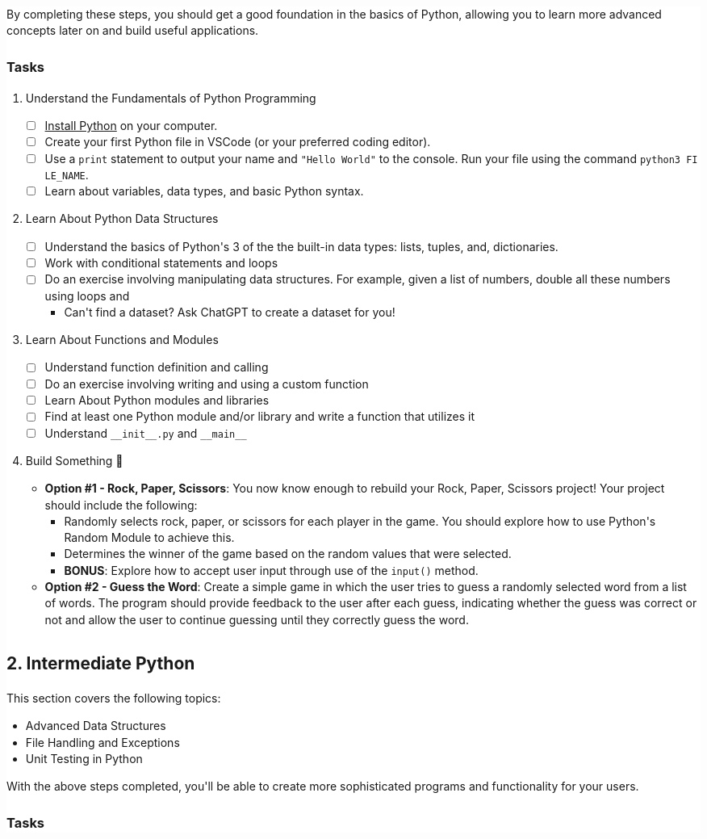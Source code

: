 By completing these steps, you should get a good foundation in the basics of Python, allowing you to learn more advanced concepts later on and build useful applications.

### Tasks

1. Understand the Fundamentals of Python Programming

   - [ ] [Install Python](https://www.python.org/downloads/) on your computer.
   - [ ] Create your first Python file in VSCode (or your preferred coding editor).
   - [ ] Use a `print` statement to output your name and `"Hello World"` to the console. Run your file using the command `python3 FILE_NAME`.
   - [ ] Learn about variables, data types, and basic Python syntax.

2. Learn About Python Data Structures

   - [ ] Understand the basics of Python's 3 of the the built-in data types: lists, tuples, and, dictionaries.
   - [ ] Work with conditional statements and loops
   - [ ] Do an exercise involving manipulating data structures. For example, given a list of numbers, double all these numbers using loops and 
      - Can't find a dataset? Ask ChatGPT to create a dataset for you!

3. Learn About Functions and Modules

   - [ ] Understand function definition and calling
   - [ ] Do an exercise involving writing and using a custom function
   - [ ] Learn About Python modules and libraries
   - [ ] Find at least one Python module and/or library and write a function that utilizes it
   - [ ] Understand `__init__.py` and `__main__`

4. Build Something 🔨
   - **Option #1 - Rock, Paper, Scissors**: You now know enough to rebuild your Rock, Paper, Scissors project! Your project should include the following:
      - Randomly selects rock, paper, or scissors for each player in the game. You should explore how to use Python's Random Module to achieve this.
      - Determines the winner of the game based on the random values that were selected.
      - **BONUS**: Explore how to accept user input through use of the `input()` method.
   - **Option #2 - Guess the Word**: Create a simple game in which the user tries to guess a randomly selected word from a list of words. The program should provide feedback to the user after each guess, indicating whether the guess was correct or not and allow the user to continue guessing until they correctly guess the word.

## 2. Intermediate Python

This section covers the following topics:
- Advanced Data Structures
- File Handling and Exceptions
- Unit Testing in Python

With the above steps completed, you'll be able to create more sophisticated programs and functionality for your users.

### Tasks
